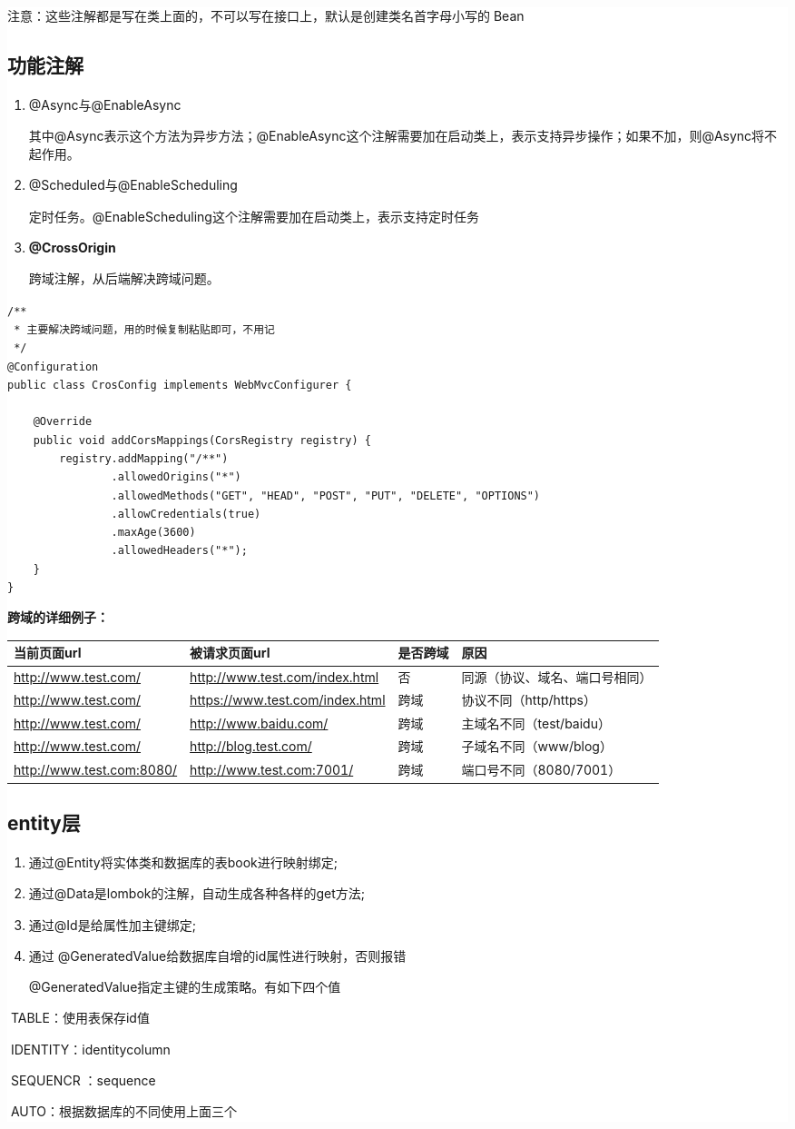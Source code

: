 注意：这些注解都是写在类上面的，不可以写在接口上，默认是创建类名首字母小写的 Bean

## 功能注解

1. @Async与@EnableAsync

   其中@Async表示这个方法为异步方法；@EnableAsync这个注解需要加在启动类上，表示支持异步操作；如果不加，则@Async将不起作用。

2. @Scheduled与@EnableScheduling

   定时任务。@EnableScheduling这个注解需要加在启动类上，表示支持定时任务

3. **@CrossOrigin**

   跨域注解，从后端解决跨域问题。

```
/**
 * 主要解决跨域问题，用的时候复制粘贴即可，不用记
 */
@Configuration
public class CrosConfig implements WebMvcConfigurer {

    @Override
    public void addCorsMappings(CorsRegistry registry) {
        registry.addMapping("/**")
                .allowedOrigins("*")
                .allowedMethods("GET", "HEAD", "POST", "PUT", "DELETE", "OPTIONS")
                .allowCredentials(true)
                .maxAge(3600)
                .allowedHeaders("*");
    }
}
```

**跨域的详细例子：**

| 当前页面url               | 被请求页面url                   | 是否跨域 | 原因                           |
| :------------------------ | :------------------------------ | :------- | :----------------------------- |
| http://www.test.com/      | http://www.test.com/index.html  | 否       | 同源（协议、域名、端口号相同） |
| http://www.test.com/      | https://www.test.com/index.html | 跨域     | 协议不同（http/https）         |
| http://www.test.com/      | http://www.baidu.com/           | 跨域     | 主域名不同（test/baidu）       |
| http://www.test.com/      | http://blog.test.com/           | 跨域     | 子域名不同（www/blog）         |
| http://www.test.com:8080/ | http://www.test.com:7001/       | 跨域     | 端口号不同（8080/7001）        |

## entity层

1. 通过@Entity将实体类和数据库的表book进行映射绑定;

2. 通过@Data是lombok的注解，自动生成各种各样的get方法;

3. 通过@Id是给属性加主键绑定;

4. 通过 @GeneratedValue给数据库自增的id属性进行映射，否则报错

    @GeneratedValue指定主键的生成策略。有如下四个值

​        TABLE：使用表保存id值

​        IDENTITY：identitycolumn

​        SEQUENCR ：sequence

​        AUTO：根据数据库的不同使用上面三个